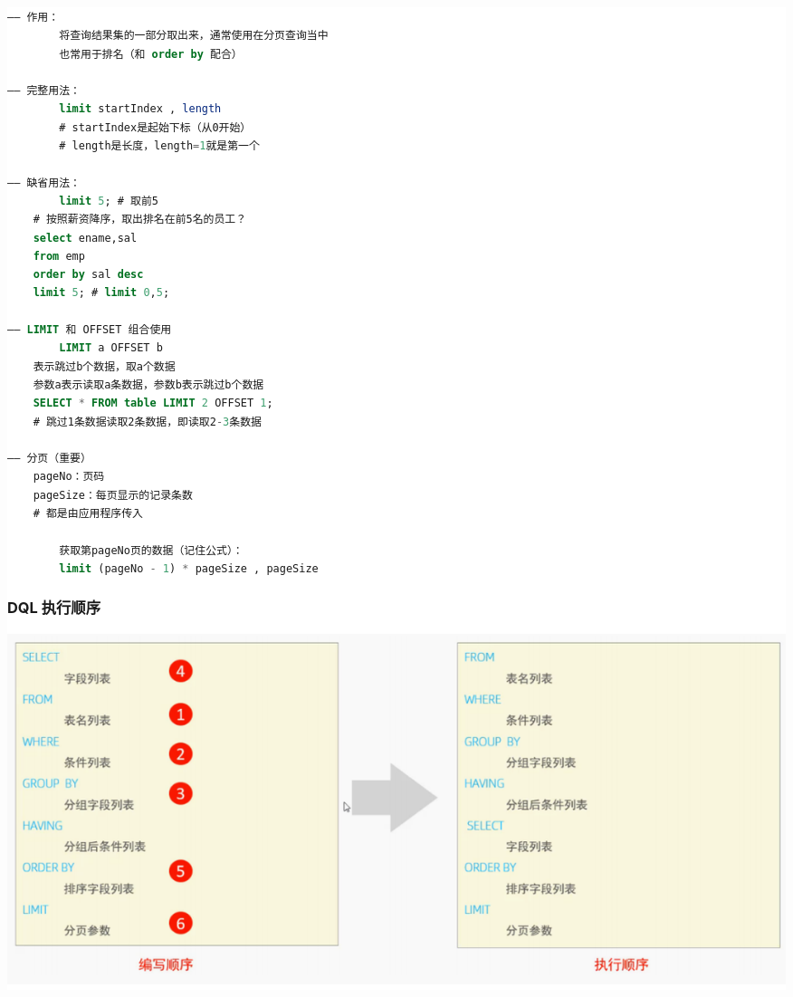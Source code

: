 ```sql
—— 作用：
		将查询结果集的一部分取出来，通常使用在分页查询当中
		也常用于排名（和 order by 配合）

—— 完整用法：
		limit startIndex , length
		# startIndex是起始下标（从0开始）
		# length是长度，length=1就是第一个

—— 缺省用法：
		limit 5; # 取前5		
    # 按照薪资降序，取出排名在前5名的员工？
    select ename,sal
    from emp
    order by sal desc
    limit 5; # limit 0,5;
    
—— LIMIT 和 OFFSET 组合使用
		LIMIT a OFFSET b
    表示跳过b个数据，取a个数据
    参数a表示读取a条数据，参数b表示跳过b个数据
    SELECT * FROM table LIMIT 2 OFFSET 1; 
    # 跳过1条数据读取2条数据，即读取2-3条数据

—— 分页（重要）
    pageNo：页码
    pageSize：每页显示的记录条数
    # 都是由应用程序传入
    
		获取第pageNo页的数据（记住公式）：
		limit (pageNo - 1) * pageSize , pageSize
```

### DQL 执行顺序

![](assets/Pasted%20image%2020240325003959.png)
